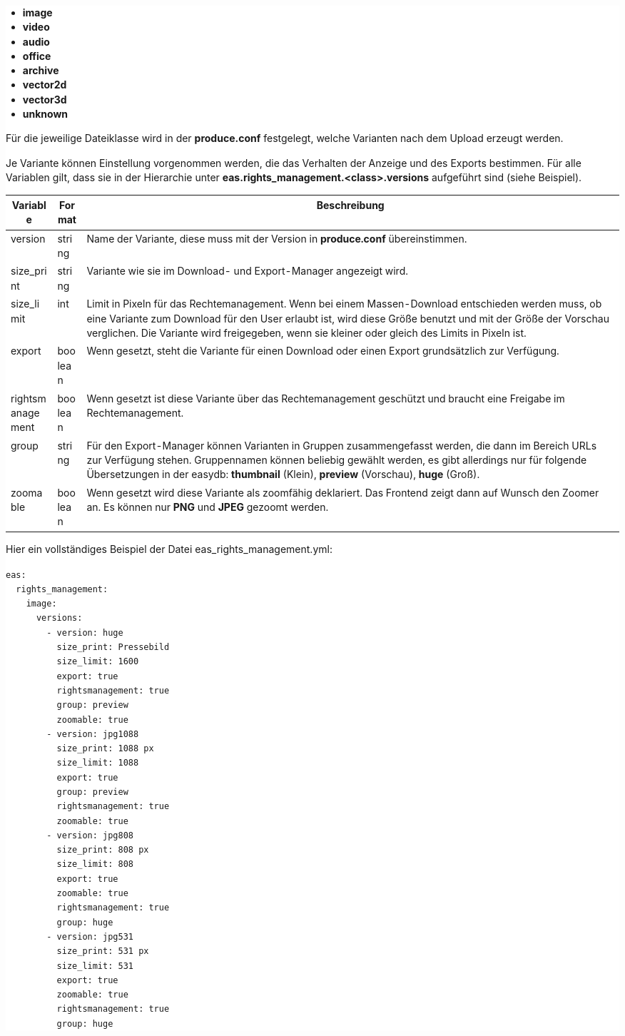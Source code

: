 * **image**
* **video**
* **audio**
* **office**
* **archive**
* **vector2d**
* **vector3d**
* **unknown**

Für die jeweilige Dateiklasse wird in der **produce.conf** festgelegt, welche Varianten nach dem Upload erzeugt werden.

Je Variante können Einstellung vorgenommen werden, die das Verhalten der Anzeige und des Exports bestimmen. Für alle Variablen gilt, dass sie in der Hierarchie unter **eas.rights_management.\<class\>.versions** aufgeführt sind (siehe Beispiel).

| Variable | Format | Beschreibung |
|---|---|---|
|version|string|Name der Variante, diese muss mit der Version in **produce.conf** übereinstimmen.|
|size_print|string|Variante wie sie im Download- und Export-Manager angezeigt wird.|
|size_limit|int|Limit in Pixeln für das Rechtemanagement. Wenn bei einem Massen-Download entschieden werden muss, ob eine Variante zum Download für den User erlaubt ist, wird diese Größe benutzt und mit der Größe der Vorschau verglichen. Die Variante wird freigegeben, wenn sie kleiner oder gleich des Limits in Pixeln ist.|
|export|boolean|Wenn gesetzt, steht die Variante für einen Download oder einen Export grundsätzlich zur Verfügung.|
|rightsmanagement|boolean|Wenn gesetzt ist diese Variante über das Rechtemanagement geschützt und braucht eine Freigabe im Rechtemanagement.|
|group|string|Für den Export-Manager können Varianten in Gruppen zusammengefasst werden, die dann im Bereich URLs zur Verfügung stehen. Gruppennamen können beliebig gewählt werden, es gibt allerdings nur für folgende Übersetzungen in der easydb: **thumbnail** (Klein), **preview** (Vorschau), **huge** (Groß).|
|zoomable|boolean|Wenn gesetzt wird diese Variante als zoomfähig deklariert. Das Frontend zeigt dann auf Wunsch den Zoomer an. Es können nur **PNG** und **JPEG** gezoomt werden.|

Hier ein vollständiges Beispiel der Datei eas_rights_management.yml:

~~~~
eas:
  rights_management:
    image:
      versions:
        - version: huge
          size_print: Pressebild
          size_limit: 1600
          export: true
          rightsmanagement: true
          group: preview
          zoomable: true
        - version: jpg1088
          size_print: 1088 px
          size_limit: 1088
          export: true
          group: preview
          rightsmanagement: true
          zoomable: true
        - version: jpg808
          size_print: 808 px
          size_limit: 808
          export: true
          zoomable: true
          rightsmanagement: true
          group: huge
        - version: jpg531
          size_print: 531 px
          size_limit: 531
          export: true
          zoomable: true
          rightsmanagement: true
          group: huge
~~~~